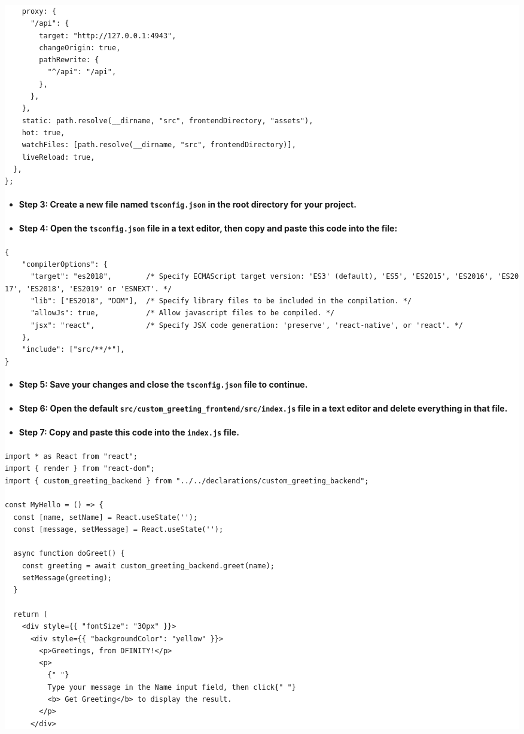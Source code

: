 ```
    proxy: {
      "/api": {
        target: "http://127.0.0.1:4943",
        changeOrigin: true,
        pathRewrite: {
          "^/api": "/api",
        },
      },
    },
    static: path.resolve(__dirname, "src", frontendDirectory, "assets"),
    hot: true,
    watchFiles: [path.resolve(__dirname, "src", frontendDirectory)],
    liveReload: true,
  },
};
```

- #### Step 3:  Create a new file named `tsconfig.json` in the root directory for your project.

- #### Step 4:  Open the `tsconfig.json` file in a text editor, then copy and paste this code into the file:

```
{
    "compilerOptions": {
      "target": "es2018",        /* Specify ECMAScript target version: 'ES3' (default), 'ES5', 'ES2015', 'ES2016', 'ES2017', 'ES2018', 'ES2019' or 'ESNEXT'. */
      "lib": ["ES2018", "DOM"],  /* Specify library files to be included in the compilation. */
      "allowJs": true,           /* Allow javascript files to be compiled. */
      "jsx": "react",            /* Specify JSX code generation: 'preserve', 'react-native', or 'react'. */
    },
    "include": ["src/**/*"],
}
```

- #### Step 5:  Save your changes and close the `tsconfig.json` file to continue.

- #### Step 6:  Open the default `src/custom_greeting_frontend/src/index.js` file in a text editor and delete everything in that file.

- #### Step 7:  Copy and paste this code into the `index.js` file.

```
import * as React from "react";
import { render } from "react-dom";
import { custom_greeting_backend } from "../../declarations/custom_greeting_backend";

const MyHello = () => {
  const [name, setName] = React.useState('');
  const [message, setMessage] = React.useState('');

  async function doGreet() {
    const greeting = await custom_greeting_backend.greet(name);
    setMessage(greeting);
  }

  return (
    <div style={{ "fontSize": "30px" }}>
      <div style={{ "backgroundColor": "yellow" }}>
        <p>Greetings, from DFINITY!</p>
        <p>
          {" "}
          Type your message in the Name input field, then click{" "}
          <b> Get Greeting</b> to display the result.
        </p>
      </div>
```